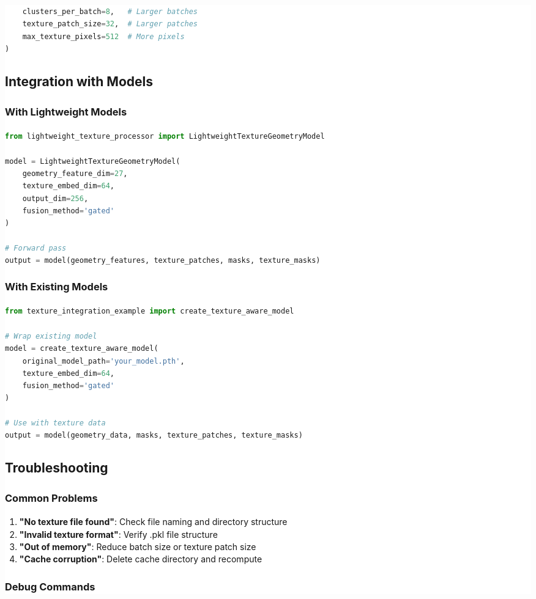 ```python
    clusters_per_batch=8,   # Larger batches
    texture_patch_size=32,  # Larger patches
    max_texture_pixels=512  # More pixels
)
```

## Integration with Models

### With Lightweight Models

```python
from lightweight_texture_processor import LightweightTextureGeometryModel

model = LightweightTextureGeometryModel(
    geometry_feature_dim=27,
    texture_embed_dim=64,
    output_dim=256,
    fusion_method='gated'
)

# Forward pass
output = model(geometry_features, texture_patches, masks, texture_masks)
```

### With Existing Models

```python
from texture_integration_example import create_texture_aware_model

# Wrap existing model
model = create_texture_aware_model(
    original_model_path='your_model.pth',
    texture_embed_dim=64,
    fusion_method='gated'
)

# Use with texture data
output = model(geometry_data, masks, texture_patches, texture_masks)
```

## Troubleshooting

### Common Problems

1. **"No texture file found"**: Check file naming and directory structure
2. **"Invalid texture format"**: Verify .pkl file structure
3. **"Out of memory"**: Reduce batch size or texture patch size
4. **"Cache corruption"**: Delete cache directory and recompute

### Debug Commands
